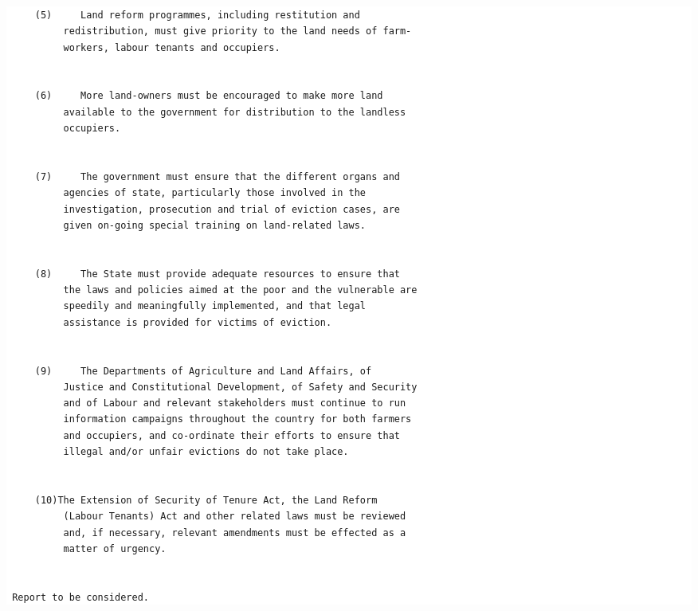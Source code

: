          (5)     Land reform programmes, including restitution and
              redistribution, must give priority to the land needs of farm-
              workers, labour tenants and occupiers.


         (6)     More land-owners must be encouraged to make more land
              available to the government for distribution to the landless
              occupiers.


         (7)     The government must ensure that the different organs and
              agencies of state, particularly those involved in the
              investigation, prosecution and trial of eviction cases, are
              given on-going special training on land-related laws.


         (8)     The State must provide adequate resources to ensure that
              the laws and policies aimed at the poor and the vulnerable are
              speedily and meaningfully implemented, and that legal
              assistance is provided for victims of eviction.


         (9)     The Departments of Agriculture and Land Affairs, of
              Justice and Constitutional Development, of Safety and Security
              and of Labour and relevant stakeholders must continue to run
              information campaigns throughout the country for both farmers
              and occupiers, and co-ordinate their efforts to ensure that
              illegal and/or unfair evictions do not take place.


         (10)The Extension of Security of Tenure Act, the Land Reform
              (Labour Tenants) Act and other related laws must be reviewed
              and, if necessary, relevant amendments must be effected as a
              matter of urgency.


     Report to be considered.


